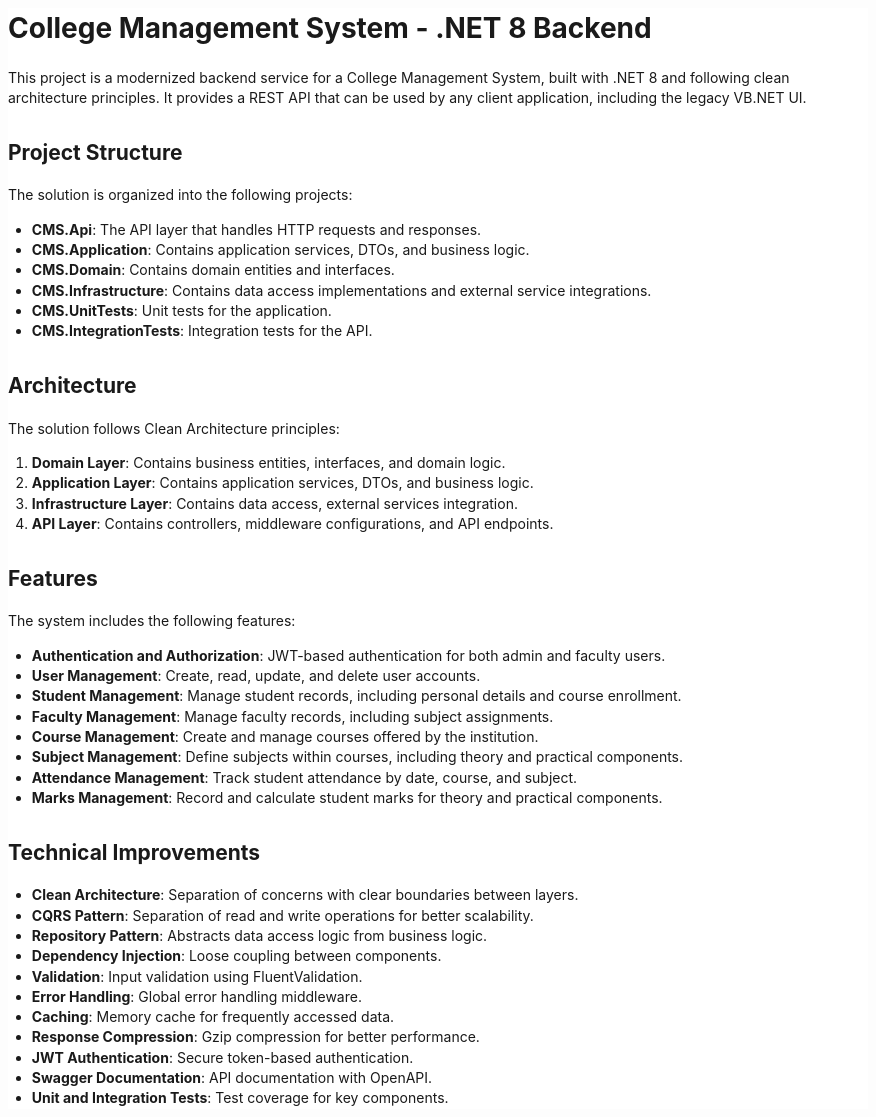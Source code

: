 # College Management System - .NET 8 Backend

This project is a modernized backend service for a College Management System, built with .NET 8 and following clean architecture principles. It provides a REST API that can be used by any client application, including the legacy VB.NET UI.

## Project Structure

The solution is organized into the following projects:

- **CMS.Api**: The API layer that handles HTTP requests and responses.
- **CMS.Application**: Contains application services, DTOs, and business logic.
- **CMS.Domain**: Contains domain entities and interfaces.
- **CMS.Infrastructure**: Contains data access implementations and external service integrations.
- **CMS.UnitTests**: Unit tests for the application.
- **CMS.IntegrationTests**: Integration tests for the API.

## Architecture

The solution follows Clean Architecture principles:

1. **Domain Layer**: Contains business entities, interfaces, and domain logic.
2. **Application Layer**: Contains application services, DTOs, and business logic.
3. **Infrastructure Layer**: Contains data access, external services integration.
4. **API Layer**: Contains controllers, middleware configurations, and API endpoints.

## Features

The system includes the following features:

- **Authentication and Authorization**: JWT-based authentication for both admin and faculty users.
- **User Management**: Create, read, update, and delete user accounts.
- **Student Management**: Manage student records, including personal details and course enrollment.
- **Faculty Management**: Manage faculty records, including subject assignments.
- **Course Management**: Create and manage courses offered by the institution.
- **Subject Management**: Define subjects within courses, including theory and practical components.
- **Attendance Management**: Track student attendance by date, course, and subject.
- **Marks Management**: Record and calculate student marks for theory and practical components.

## Technical Improvements

- **Clean Architecture**: Separation of concerns with clear boundaries between layers.
- **CQRS Pattern**: Separation of read and write operations for better scalability.
- **Repository Pattern**: Abstracts data access logic from business logic.
- **Dependency Injection**: Loose coupling between components.
- **Validation**: Input validation using FluentValidation.
- **Error Handling**: Global error handling middleware.
- **Caching**: Memory cache for frequently accessed data.
- **Response Compression**: Gzip compression for better performance.
- **JWT Authentication**: Secure token-based authentication.
- **Swagger Documentation**: API documentation with OpenAPI.
- **Unit and Integration Tests**: Test coverage for key components.
